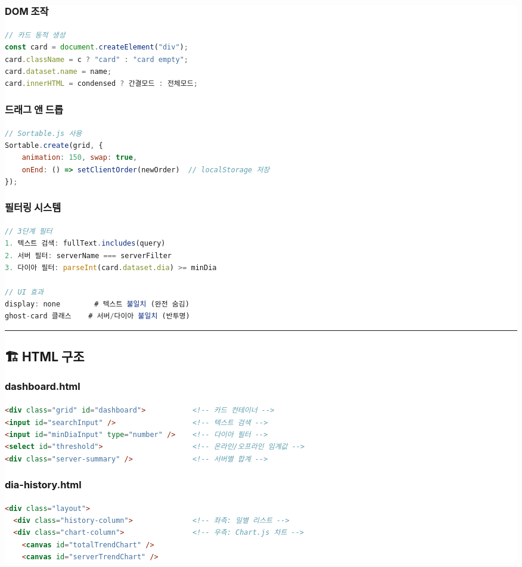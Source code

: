 ### DOM 조작
```javascript
// 카드 동적 생성
const card = document.createElement("div");
card.className = c ? "card" : "card empty";
card.dataset.name = name;
card.innerHTML = condensed ? 간결모드 : 전체모드;
```

### 드래그 앤 드롭
```javascript
// Sortable.js 사용
Sortable.create(grid, {
    animation: 150, swap: true,
    onEnd: () => setClientOrder(newOrder)  // localStorage 저장
});
```

### 필터링 시스템
```javascript
// 3단계 필터
1. 텍스트 검색: fullText.includes(query)
2. 서버 필터: serverName === serverFilter
3. 다이아 필터: parseInt(card.dataset.dia) >= minDia

// UI 효과
display: none        # 텍스트 불일치 (완전 숨김)
ghost-card 클래스    # 서버/다이아 불일치 (반투명)
```

---

## 🏗️ HTML 구조

### dashboard.html
```html
<div class="grid" id="dashboard">           <!-- 카드 컨테이너 -->
<input id="searchInput" />                  <!-- 텍스트 검색 -->
<input id="minDiaInput" type="number" />    <!-- 다이아 필터 -->
<select id="threshold">                     <!-- 온라인/오프라인 임계값 -->
<div class="server-summary" />              <!-- 서버별 합계 -->
```

### dia-history.html
```html
<div class="layout">
  <div class="history-column">              <!-- 좌측: 일별 리스트 -->
  <div class="chart-column">                <!-- 우측: Chart.js 차트 -->
    <canvas id="totalTrendChart" />
    <canvas id="serverTrendChart" />
```
